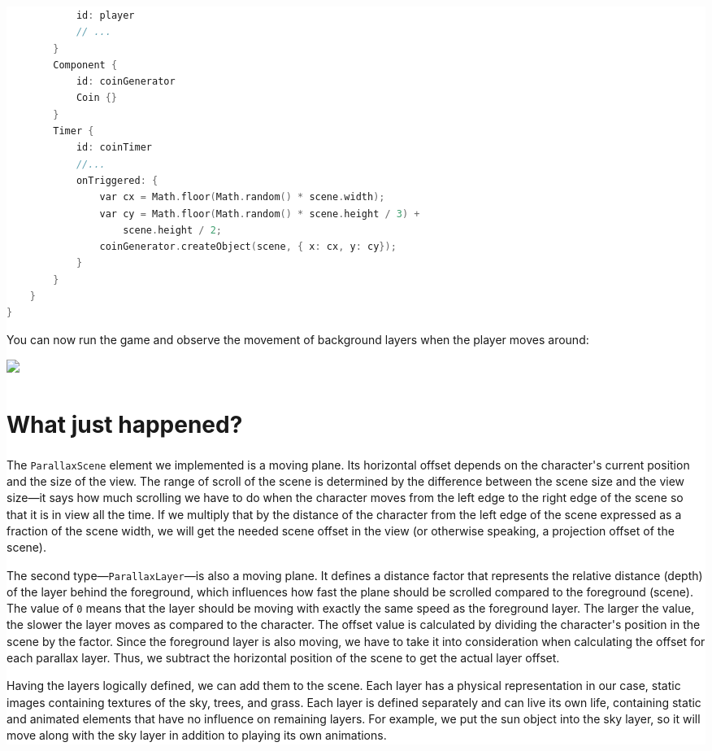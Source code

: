 ```cpp
            id: player
            // ...
        }
        Component {
            id: coinGenerator
            Coin {}
        }
        Timer {
            id: coinTimer
            //...
            onTriggered: {
                var cx = Math.floor(Math.random() * scene.width);
                var cy = Math.floor(Math.random() * scene.height / 3) +
                    scene.height / 2;
                coinGenerator.createObject(scene, { x: cx, y: cy});
            }
        }
    }
}
```

You can now run the game and observe the movement of background layers when the player moves around:

![](img/9fcfb42b-0234-4492-b97b-79ad5f7f5ec9.png)

# What just happened?

The `ParallaxScene` element we implemented is a moving plane. Its horizontal offset depends on the character's current position and the size of the view. The range of scroll of the scene is determined by the difference between the scene size and the view size—it says how much scrolling we have to do when the character moves from the left edge to the right edge of the scene so that it is in view all the time. If we multiply that by the distance of the character from the left edge of the scene expressed as a fraction of the scene width, we will get the needed scene offset in the view (or otherwise speaking, a projection offset of the scene).

The second type—`ParallaxLayer`—is also a moving plane. It defines a distance factor that represents the relative distance (depth) of the layer behind the foreground, which influences how fast the plane should be scrolled compared to the foreground (scene). The value of `0` means that the layer should be moving with exactly the same speed as the foreground layer. The larger the value, the slower the layer moves as compared to the character. The offset value is calculated by dividing the character's position in the scene by the factor. Since the foreground layer is also moving, we have to take it into consideration when calculating the offset for each parallax layer. Thus, we subtract the horizontal position of the scene to get the actual layer offset.

Having the layers logically defined, we can add them to the scene. Each layer has a physical representation in our case, static images containing textures of the sky, trees, and grass. Each layer is defined separately and can live its own life, containing static and animated elements that have no influence on remaining layers. For example, we put the sun object into the sky layer, so it will move along with the sky layer in addition to playing its own animations.
